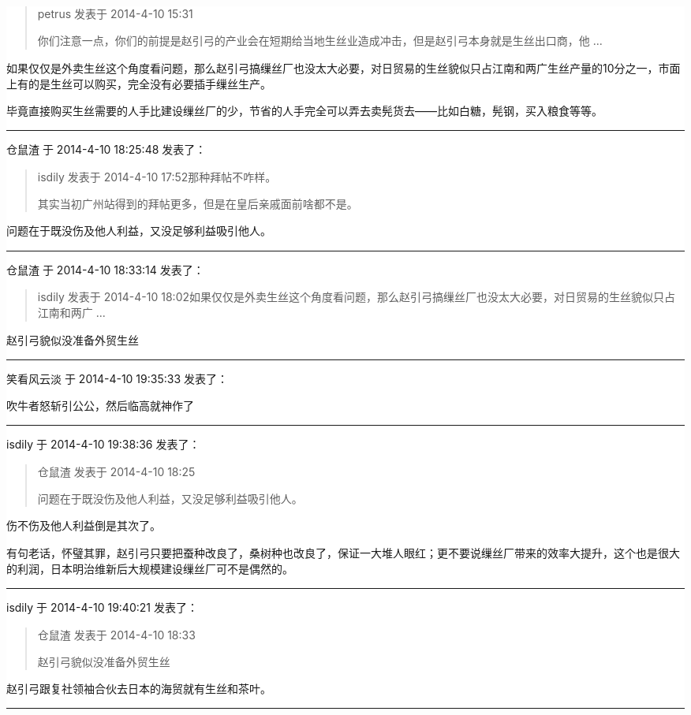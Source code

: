 > petrus 发表于 2014-4-10 15:31
> 
> 你们注意一点，你们的前提是赵引弓的产业会在短期给当地生丝业造成冲击，但是赵引弓本身就是生丝出口商，他 ...



如果仅仅是外卖生丝这个角度看问题，那么赵引弓搞缫丝厂也没太大必要，对日贸易的生丝貌似只占江南和两广生丝产量的10分之一，市面上有的是生丝可以购买，完全没有必要插手缫丝生产。

毕竟直接购买生丝需要的人手比建设缫丝厂的少，节省的人手完全可以弄去卖髡货去——比如白糖，髡钢，买入粮食等等。

---------

仓鼠渣 于 2014-4-10 18:25:48 发表了：

> isdily 发表于 2014-4-10 17:52那种拜帖不咋样。
> 
> 其实当初广州站得到的拜帖更多，但是在皇后亲戚面前啥都不是。



问题在于既没伤及他人利益，又没足够利益吸引他人。

---------

仓鼠渣 于 2014-4-10 18:33:14 发表了：

> isdily 发表于 2014-4-10 18:02如果仅仅是外卖生丝这个角度看问题，那么赵引弓搞缫丝厂也没太大必要，对日贸易的生丝貌似只占江南和两广 ...



赵引弓貌似没准备外贸生丝

---------

笑看风云淡 于 2014-4-10 19:35:33 发表了：

吹牛者怒斩引公公，然后临高就神作了

---------

isdily 于 2014-4-10 19:38:36 发表了：

> 仓鼠渣 发表于 2014-4-10 18:25
> 
> 问题在于既没伤及他人利益，又没足够利益吸引他人。



伤不伤及他人利益倒是其次了。

有句老话，怀璧其罪，赵引弓只要把蚕种改良了，桑树种也改良了，保证一大堆人眼红；更不要说缫丝厂带来的效率大提升，这个也是很大的利润，日本明治维新后大规模建设缫丝厂可不是偶然的。

---------

isdily 于 2014-4-10 19:40:21 发表了：

> 仓鼠渣 发表于 2014-4-10 18:33
> 
> 赵引弓貌似没准备外贸生丝



赵引弓跟复社领袖合伙去日本的海贸就有生丝和茶叶。

---------
